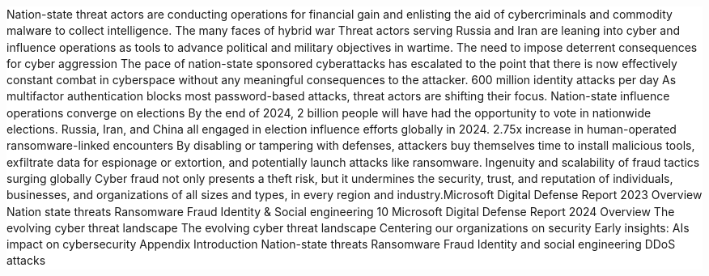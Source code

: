 Nation\-state threat actors are conducting 
operations for financial gain and enlisting 
the aid of cybercriminals and commodity 
malware to collect intelligence. 
The many faces of hybrid war 
Threat actors serving Russia and Iran are 
leaning into cyber and influence operations 
as tools to advance political and military 
objectives in wartime. 
The need to impose deterrent 
consequences for cyber 
aggression 
The pace of nation\-state sponsored 
cyberattacks has escalated 
to the point that there is now 
effectively constant combat in 
cyberspace without any meaningful 
consequences to the attacker. 
600 million identity attacks 
per day 
As multifactor authentication blocks 
most password\-based attacks, threat 
actors are shifting their focus. 
Nation\-state influence operations 
converge on elections 
By the end of 2024, 2 billion people 
will have had the opportunity to vote 
in nationwide elections. Russia, Iran, 
and China all engaged in election 
influence efforts globally in 2024\. 
2\.75x increase in human\-operated 
ransomware\-linked encounters 
By disabling or tampering with defenses, 
attackers buy themselves time to install 
malicious tools, exfiltrate data for 
espionage or extortion, and potentially 
launch attacks like ransomware. 
Ingenuity and scalability of 
fraud tactics surging globally 
Cyber fraud not only presents a theft 
risk, but it undermines the security, 
trust, and reputation of individuals, 
businesses, and organizations of 
all sizes and types, in every region 
and industry.Microsoft Digital Defense Report 2023
Overview
Nation state threats
Ransomware
Fraud
Identity \& Social engineering
10 
Microsoft Digital Defense Report 2024 
Overview 
The evolving cyber threat landscape
The evolving cyber threat landscape 
Centering our organizations on security 
Early insights: AIs impact on cybersecurity 
Appendix 
Introduction 
Nation\-state threats 
Ransomware 
Fraud 
Identity and social engineering 
DDoS attacks 